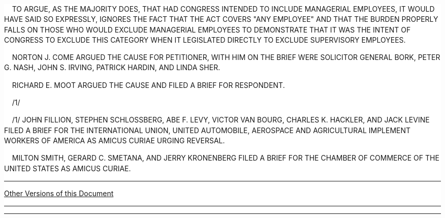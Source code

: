     TO ARGUE, AS THE MAJORITY DOES, THAT HAD CONGRESS INTENDED TO INCLUDE MANAGERIAL EMPLOYEES, IT WOULD HAVE SAID SO EXPRESSLY, IGNORES THE FACT THAT THE ACT COVERS "ANY EMPLOYEE" AND THAT THE BURDEN PROPERLY FALLS ON THOSE WHO WOULD EXCLUDE MANAGERIAL EMPLOYEES TO DEMONSTRATE THAT IT WAS THE INTENT OF CONGRESS TO EXCLUDE THIS CATEGORY WHEN IT LEGISLATED DIRECTLY TO EXCLUDE SUPERVISORY EMPLOYEES.

    NORTON J. COME ARGUED THE CAUSE FOR PETITIONER, WITH HIM ON THE BRIEF WERE SOLICITOR GENERAL BORK, PETER G. NASH, JOHN S. IRVING, PATRICK HARDIN, AND LINDA SHER.

    RICHARD E. MOOT ARGUED THE CAUSE AND FILED A BRIEF FOR RESPONDENT.

    /1/

    /1/  JOHN FILLION, STEPHEN SCHLOSSBERG, ABE F. LEVY, VICTOR VAN BOURG, CHARLES K. HACKLER, AND JACK LEVINE FILED A BRIEF FOR THE INTERNATIONAL UNION, UNITED AUTOMOBILE, AEROSPACE AND AGRICULTURAL IMPLEMENT WORKERS OF AMERICA AS AMICUS CURIAE URGING REVERSAL.

    MILTON SMITH, GERARD C. SMETANA, AND JERRY KRONENBERG FILED A BRIEF FOR THE CHAMBER OF COMMERCE OF THE UNITED STATES AS AMICUS CURIAE.

----------

[Other Versions of this Document](https://publicdocs.github.io/go/links?ns=uslm-x&ref=%2Fus%2Fcourts%2Fscotus%2FusReporter%2F416%2F267)

----------
----------

[/us/courts/scotus/usReporter/416/267]: https://publicdocs.github.io/go/links?ns=uslm-x&ref=%2Fus%2Fcourts%2Fscotus%2FusReporter%2F416%2F267
[/us/courts/scotus/usReporter/332/194]: https://publicdocs.github.io/go/links?ns=uslm-x&ref=%2Fus%2Fcourts%2Fscotus%2FusReporter%2F332%2F194
[/us/courts/scotus/usReporter/394/759]: https://publicdocs.github.io/go/links?ns=uslm-x&ref=%2Fus%2Fcourts%2Fscotus%2FusReporter%2F394%2F759
[/us/usc/t29/s158]: https://publicdocs.github.io/go/links?ns=uslm&ref=%2Fus%2Fusc%2Ft29%2Fs158
[/us/stat/61/136]: https://publicdocs.github.io/go/links?ns=uslm&ref=%2Fus%2Fstat%2F61%2F136
[/us/usc/t29/s156]: https://publicdocs.github.io/go/links?ns=uslm&ref=%2Fus%2Fusc%2Ft29%2Fs156
[/us/courts/scotus/usReporter/414/816]: https://publicdocs.github.io/go/links?ns=uslm-x&ref=%2Fus%2Fcourts%2Fscotus%2FusReporter%2F414%2F816
[/us/stat/61/136]: https://publicdocs.github.io/go/links?ns=uslm&ref=%2Fus%2Fstat%2F61%2F136
[/us/stat/49/449]: https://publicdocs.github.io/go/links?ns=uslm&ref=%2Fus%2Fstat%2F49%2F449
[/us/courts/scotus/usReporter/330/485]: https://publicdocs.github.io/go/links?ns=uslm-x&ref=%2Fus%2Fcourts%2Fscotus%2FusReporter%2F330%2F485
[/us/stat/44/577]: https://publicdocs.github.io/go/links?ns=uslm&ref=%2Fus%2Fstat%2F44%2F577
[/us/usc/t45/s151]: https://publicdocs.github.io/go/links?ns=uslm&ref=%2Fus%2Fusc%2Ft45%2Fs151
[/us/stat/52/953]: https://publicdocs.github.io/go/links?ns=uslm&ref=%2Fus%2Fstat%2F52%2F953
[/us/usc/t46/s1101]: https://publicdocs.github.io/go/links?ns=uslm&ref=%2Fus%2Fusc%2Ft46%2Fs1101
[/us/stat/49/647]: https://publicdocs.github.io/go/links?ns=uslm&ref=%2Fus%2Fstat%2F49%2F647
[/us/stat/61/136]: https://publicdocs.github.io/go/links?ns=uslm&ref=%2Fus%2Fstat%2F61%2F136
[/us/stat/73/519]: https://publicdocs.github.io/go/links?ns=uslm&ref=%2Fus%2Fstat%2F73%2F519
[/us/courts/scotus/usReporter/400/831]: https://publicdocs.github.io/go/links?ns=uslm-x&ref=%2Fus%2Fcourts%2Fscotus%2FusReporter%2F400%2F831
[/us/courts/scotus/usReporter/396/902]: https://publicdocs.github.io/go/links?ns=uslm-x&ref=%2Fus%2Fcourts%2Fscotus%2FusReporter%2F396%2F902
[/us/courts/scotus/usReporter/386/1017]: https://publicdocs.github.io/go/links?ns=uslm-x&ref=%2Fus%2Fcourts%2Fscotus%2FusReporter%2F386%2F1017
[/us/courts/scotus/usReporter/318/80]: https://publicdocs.github.io/go/links?ns=uslm-x&ref=%2Fus%2Fcourts%2Fscotus%2FusReporter%2F318%2F80
